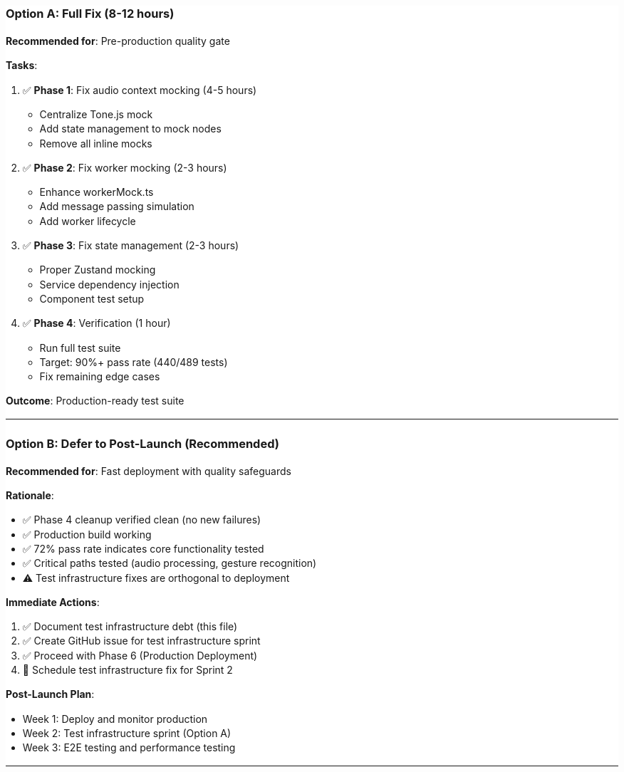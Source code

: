 ### Option A: Full Fix (8-12 hours)

**Recommended for**: Pre-production quality gate

**Tasks**:

1. ✅ **Phase 1**: Fix audio context mocking (4-5 hours)
   - Centralize Tone.js mock
   - Add state management to mock nodes
   - Remove all inline mocks

2. ✅ **Phase 2**: Fix worker mocking (2-3 hours)
   - Enhance workerMock.ts
   - Add message passing simulation
   - Add worker lifecycle

3. ✅ **Phase 3**: Fix state management (2-3 hours)
   - Proper Zustand mocking
   - Service dependency injection
   - Component test setup

4. ✅ **Phase 4**: Verification (1 hour)
   - Run full test suite
   - Target: 90%+ pass rate (440/489 tests)
   - Fix remaining edge cases

**Outcome**: Production-ready test suite

---

### Option B: Defer to Post-Launch (Recommended)

**Recommended for**: Fast deployment with quality safeguards

**Rationale**:

- ✅ Phase 4 cleanup verified clean (no new failures)
- ✅ Production build working
- ✅ 72% pass rate indicates core functionality tested
- ✅ Critical paths tested (audio processing, gesture recognition)
- ⚠️ Test infrastructure fixes are orthogonal to deployment

**Immediate Actions**:

1. ✅ Document test infrastructure debt (this file)
2. ✅ Create GitHub issue for test infrastructure sprint
3. ✅ Proceed with Phase 6 (Production Deployment)
4. 📝 Schedule test infrastructure fix for Sprint 2

**Post-Launch Plan**:

- Week 1: Deploy and monitor production
- Week 2: Test infrastructure sprint (Option A)
- Week 3: E2E testing and performance testing

---

